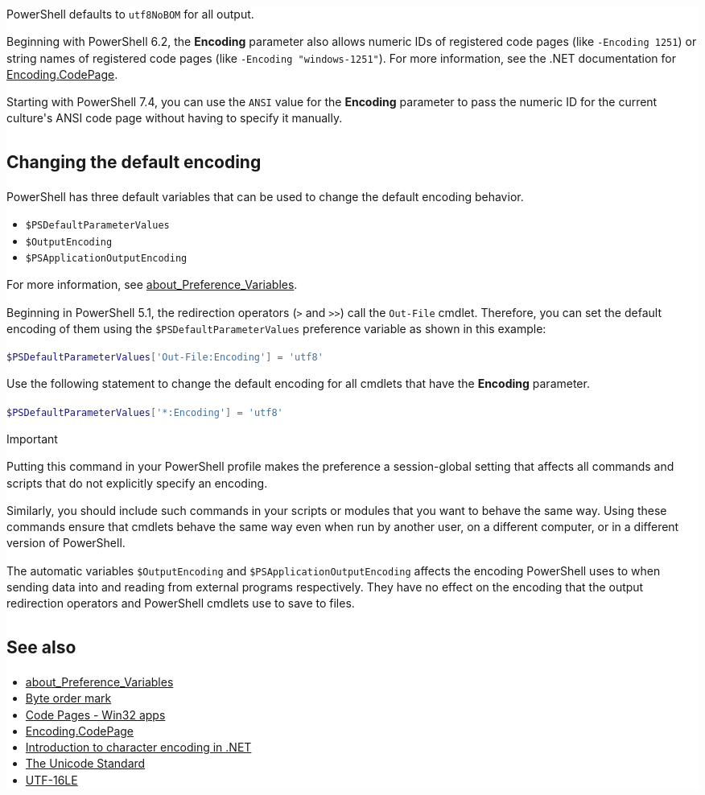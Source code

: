 PowerShell defaults to `utf8NoBOM` for all output.

Beginning with PowerShell 6.2, the **Encoding** parameter also allows numeric
IDs of registered code pages (like `-Encoding 1251`) or string names of
registered code pages (like `-Encoding "windows-1251"`). For more information,
see the .NET documentation for [Encoding.CodePage][04].

Starting with PowerShell 7.4, you can use the `ANSI` value for the **Encoding**
parameter to pass the numeric ID for the current culture's ANSI code page
without having to specify it manually.

## Changing the default encoding

PowerShell has three default variables that can be used to change the default
encoding behavior.

- `$PSDefaultParameterValues`
- `$OutputEncoding`
- `$PSApplicationOutputEncoding`

For more information, see [about_Preference_Variables][05].

Beginning in PowerShell 5.1, the redirection operators (`>` and `>>`) call the
`Out-File` cmdlet. Therefore, you can set the default encoding of them using
the `$PSDefaultParameterValues` preference variable as shown in this example:

```powershell
$PSDefaultParameterValues['Out-File:Encoding'] = 'utf8'
```

Use the following statement to change the default encoding for all cmdlets that
have the **Encoding** parameter.

```powershell
$PSDefaultParameterValues['*:Encoding'] = 'utf8'
```

> [!IMPORTANT]
> Putting this command in your PowerShell profile makes the preference a
> session-global setting that affects all commands and scripts that do not
> explicitly specify an encoding.
>
> Similarly, you should include such commands in your scripts or modules that
> you want to behave the same way. Using these commands ensure that cmdlets
> behave the same way even when run by another user, on a different computer,
> or in a different version of PowerShell.

The automatic variables `$OutputEncoding` and `$PSApplicationOutputEncoding`
affects the encoding PowerShell uses to when sending data into and reading
from external programs respectively. They have no effect on the encoding that
the output redirection operators and PowerShell cmdlets use to save to files.

## See also

- [about_Preference_Variables][05]
- [Byte order mark](https://wikipedia.org/wiki/Byte_order_mark)
- [Code Pages - Win32 apps](/windows/win32/intl/code-pages)
- [Encoding.CodePage][04]
- [Introduction to character encoding in .NET](/dotnet/standard/base-types/character-encoding-introduction)
- [The Unicode Standard][01]
- [UTF-16LE][03]


[01]: https://www.unicode.org/standard/standard.html
[02]: /globalization/encoding/byte-order-mark
[03]: https://wikipedia.org/wiki/UTF-16
[04]: /dotnet/api/system.text.encoding.codepage
[05]: about_Preference_Variables.md

